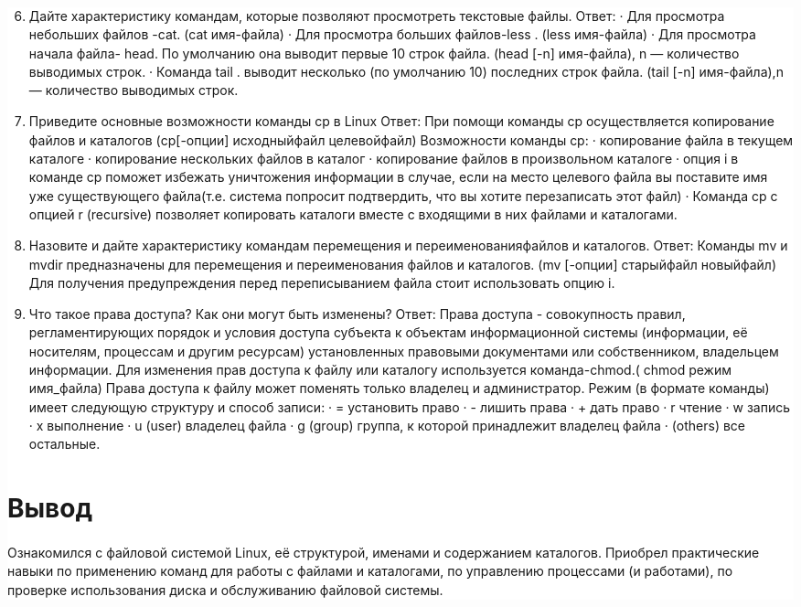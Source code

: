 6.  Дайте характеристику командам, которые позволяют просмотреть текстовые файлы. Ответ: · Для просмотра небольших файлов -cat. (cat имя-файла) · Для просмотра больших файлов-less . (less имя-файла) · Для просмотра начала файла- head. По умолчанию она выводит первые 10 строк файла. (head \[-n\] имя-файла), n — количество выводимых строк. · Команда tail . выводит несколько (по умолчанию 10) последних строк файла. (tail \[-n\] имя-файла),n — количество выводимых строк.
    
7.  Приведите основные возможности команды cp в Linux Ответ: При помощи команды cp осуществляется копирование файлов и каталогов (cp\[-опции\] исходныйфайл целевойфайл) Возможности команды ср: · копирование файла в текущем каталоге · копирование нескольких файлов в каталог · копирование файлов в произвольном каталоге · опция i в команде cp поможет избежать уничтожения информации в случае, если на место целевого файла вы поставите имя уже существующего файла(т.е. система попросит подтвердить, что вы хотите перезаписать этот файл) · Команда cp с опцией r (recursive) позволяет копировать каталоги вместе с входящими в них файлами и каталогами.
    
8.  Назовите и дайте характеристику командам перемещения и переименованияфайлов и каталогов. Ответ: Команды mv и mvdir предназначены для перемещения и переименования файлов и каталогов. (mv \[-опции\] старыйфайл новыйфайл) Для получения предупреждения перед переписыванием файла стоит использовать опцию i.
    
9.  Что такое права доступа? Как они могут быть изменены? Ответ: Права доступа \- совокупность правил, регламентирующих порядок и условия доступа субъекта к объектам информационной системы (информации, её носителям, процессам и другим ресурсам) установленных правовыми документами или собственником, владельцем информации. Для изменения прав доступа к файлу или каталогу используется команда-chmod.( chmod режим имя_файла) Права доступа к файлу может поменять только владелец и администратор. Режим (в формате команды) имеет следующую структуру и способ записи: · = установить право · - лишить права · + дать право · r чтение · w запись · x выполнение · u (user) владелец файла · g (group) группа, к которой принадлежит владелец файла · (others) все остальные.


# Вывод
Ознакомился с файловой системой Linux, её структурой, именами и содержанием каталогов. Приобрел практические навыки по применению команд для работы с файлами и каталогами, по управлению процессами (и работами), по проверке использования диска и обслуживанию файловой системы.